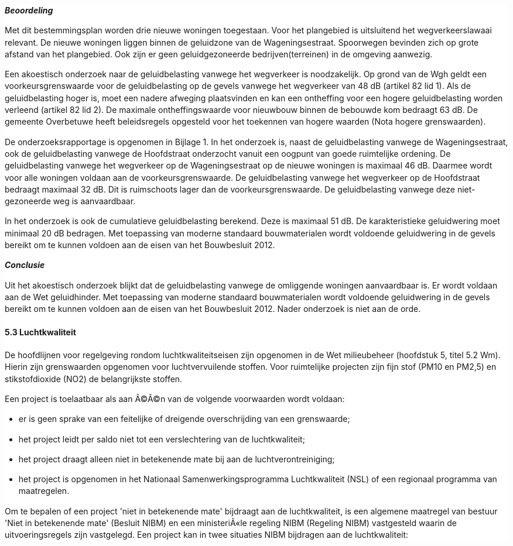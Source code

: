 ***Beoordeling***

Met dit bestemmingsplan worden drie nieuwe woningen toegestaan. Voor het plangebied is uitsluitend het wegverkeerslawaai relevant. De nieuwe woningen liggen binnen de geluidzone van de Wageningsestraat. Spoorwegen bevinden zich op grote afstand van het plangebied. Ook zijn er geen geluidgezoneerde bedrijven(terreinen) in de omgeving aanwezig.

Een akoestisch onderzoek naar de geluidbelasting vanwege het wegverkeer is noodzakelijk. Op grond van de Wgh geldt een voorkeursgrenswaarde voor de geluidbelasting op de gevels vanwege het wegverkeer van 48 dB (artikel 82 lid 1\). Als de geluidbelasting hoger is, moet een nadere afweging plaatsvinden en kan een ontheffing voor een hogere geluidbelasting worden verleend (artikel 82 lid 2\). De maximale ontheffingswaarde voor nieuwbouw binnen de bebouwde kom bedraagt 63 dB. De gemeente Overbetuwe heeft beleidsregels opgesteld voor het toekennen van hogere waarden (Nota hogere grenswaarden).

De onderzoeksrapportage is opgenomen in Bijlage 1. In het onderzoek is, naast de geluidbelasting vanwege de Wageningsestraat, ook de geluidbelasting vanwege de Hoofdstraat onderzocht vanuit een oogpunt van goede ruimtelijke ordening. De geluidbelasting vanwege het wegverkeer op de Wageningsestraat op de nieuwe woningen is maximaal 46 dB. Daarmee wordt voor alle woningen voldaan aan de voorkeursgrenswaarde. De geluidbelasting vanwege het wegverkeer op de Hoofdstraat bedraagt maximaal 32 dB. Dit is ruimschoots lager dan de voorkeursgrenswaarde. De geluidbelasting vanwege deze niet\-gezoneerde weg is aanvaardbaar.

In het onderzoek is ook de cumulatieve geluidbelasting berekend. Deze is maximaal 51 dB. De karakteristieke geluidwering moet minimaal 20 dB bedragen. Met toepassing van moderne standaard bouwmaterialen wordt voldoende geluidwering in de gevels bereikt om te kunnen voldoen aan de eisen van het Bouwbesluit 2012\.

***Conclusie***

Uit het akoestisch onderzoek blijkt dat de geluidbelasting vanwege de omliggende woningen aanvaardbaar is. Er wordt voldaan aan de Wet geluidhinder. Met toepassing van moderne standaard bouwmaterialen wordt voldoende geluidwering in de gevels bereikt om te kunnen voldoen aan de eisen van het Bouwbesluit 2012\. Nader onderzoek is niet aan de orde.

#### 5\.3 Luchtkwaliteit

De hoofdlijnen voor regelgeving rondom luchtkwaliteitseisen zijn opgenomen in de Wet milieubeheer (hoofdstuk 5, titel 5\.2 Wm). Hierin zijn grenswaarden opgenomen voor luchtvervuilende stoffen. Voor ruimtelijke projecten zijn fijn stof (PM10 en PM2,5) en stikstofdioxide (NO2) de belangrijkste stoffen.

Een project is toelaatbaar als aan Ã©Ã©n van de volgende voorwaarden wordt voldaan:

* er is geen sprake van een feitelijke of dreigende overschrijding van een grenswaarde;

* het project leidt per saldo niet tot een verslechtering van de luchtkwaliteit;

* het project draagt alleen niet in betekenende mate bij aan de luchtverontreiniging;

* het project is opgenomen in het Nationaal Samenwerkingsprogramma Luchtkwaliteit (NSL) of een regionaal programma van maatregelen.

Om te bepalen of een project 'niet in betekenende mate' bijdraagt aan de luchtkwaliteit, is een algemene maatregel van bestuur 'Niet in betekenende mate' (Besluit NIBM) en een ministeriÃ«le regeling NIBM (Regeling NIBM) vastgesteld waarin de uitvoeringsregels zijn vastgelegd. Een project kan in twee situaties NIBM bijdragen aan de luchtkwaliteit:
